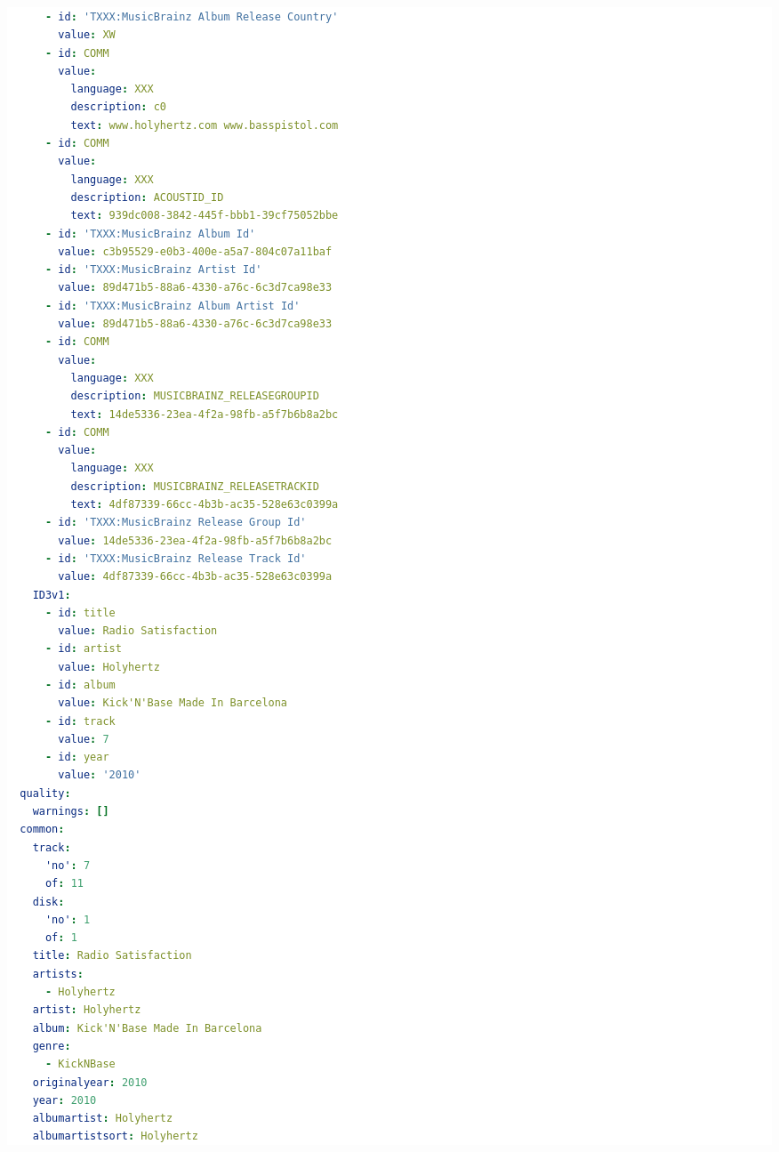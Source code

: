 ```yaml
      - id: 'TXXX:MusicBrainz Album Release Country'
        value: XW
      - id: COMM
        value:
          language: XXX
          description: c0
          text: www.holyhertz.com www.basspistol.com
      - id: COMM
        value:
          language: XXX
          description: ACOUSTID_ID
          text: 939dc008-3842-445f-bbb1-39cf75052bbe
      - id: 'TXXX:MusicBrainz Album Id'
        value: c3b95529-e0b3-400e-a5a7-804c07a11baf
      - id: 'TXXX:MusicBrainz Artist Id'
        value: 89d471b5-88a6-4330-a76c-6c3d7ca98e33
      - id: 'TXXX:MusicBrainz Album Artist Id'
        value: 89d471b5-88a6-4330-a76c-6c3d7ca98e33
      - id: COMM
        value:
          language: XXX
          description: MUSICBRAINZ_RELEASEGROUPID
          text: 14de5336-23ea-4f2a-98fb-a5f7b6b8a2bc
      - id: COMM
        value:
          language: XXX
          description: MUSICBRAINZ_RELEASETRACKID
          text: 4df87339-66cc-4b3b-ac35-528e63c0399a
      - id: 'TXXX:MusicBrainz Release Group Id'
        value: 14de5336-23ea-4f2a-98fb-a5f7b6b8a2bc
      - id: 'TXXX:MusicBrainz Release Track Id'
        value: 4df87339-66cc-4b3b-ac35-528e63c0399a
    ID3v1:
      - id: title
        value: Radio Satisfaction
      - id: artist
        value: Holyhertz
      - id: album
        value: Kick'N'Base Made In Barcelona
      - id: track
        value: 7
      - id: year
        value: '2010'
  quality:
    warnings: []
  common:
    track:
      'no': 7
      of: 11
    disk:
      'no': 1
      of: 1
    title: Radio Satisfaction
    artists:
      - Holyhertz
    artist: Holyhertz
    album: Kick'N'Base Made In Barcelona
    genre:
      - KickNBase
    originalyear: 2010
    year: 2010
    albumartist: Holyhertz
    albumartistsort: Holyhertz
```